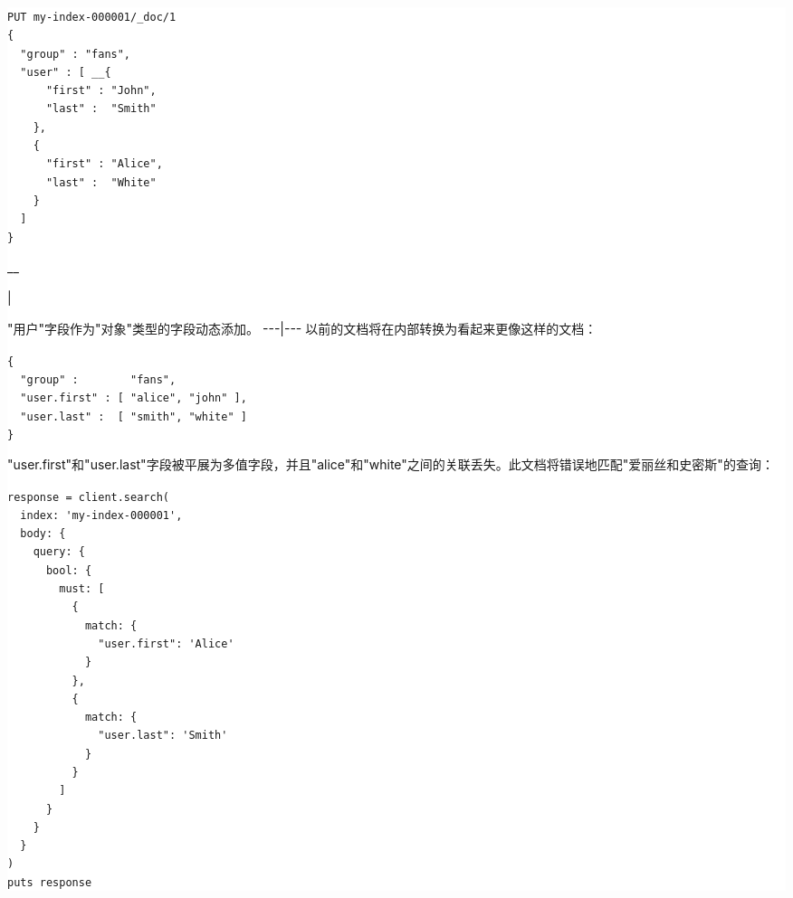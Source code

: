     
    PUT my-index-000001/_doc/1
    {
      "group" : "fans",
      "user" : [ __{
          "first" : "John",
          "last" :  "Smith"
        },
        {
          "first" : "Alice",
          "last" :  "White"
        }
      ]
    }

__

|

"用户"字段作为"对象"类型的字段动态添加。   ---|--- 以前的文档将在内部转换为看起来更像这样的文档：

    
    
    {
      "group" :        "fans",
      "user.first" : [ "alice", "john" ],
      "user.last" :  [ "smith", "white" ]
    }

"user.first"和"user.last"字段被平展为多值字段，并且"alice"和"white"之间的关联丢失。此文档将错误地匹配"爱丽丝和史密斯"的查询：

    
    
    response = client.search(
      index: 'my-index-000001',
      body: {
        query: {
          bool: {
            must: [
              {
                match: {
                  "user.first": 'Alice'
                }
              },
              {
                match: {
                  "user.last": 'Smith'
                }
              }
            ]
          }
        }
      }
    )
    puts response
    